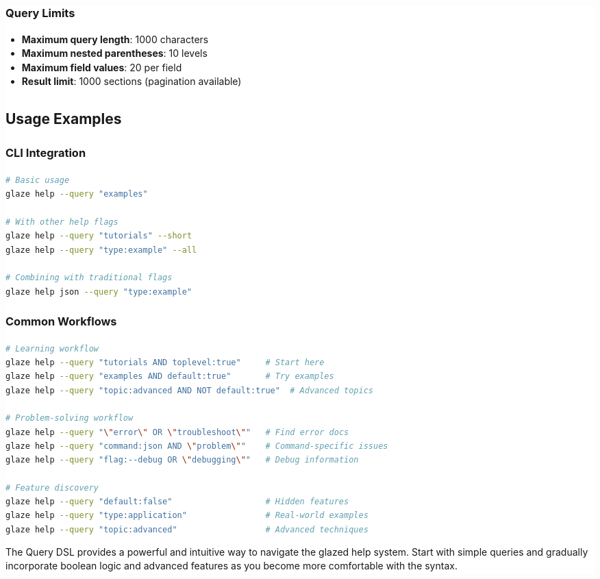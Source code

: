 ### Query Limits

- **Maximum query length**: 1000 characters
- **Maximum nested parentheses**: 10 levels
- **Maximum field values**: 20 per field
- **Result limit**: 1000 sections (pagination available)

## Usage Examples

### CLI Integration

```bash
# Basic usage
glaze help --query "examples"

# With other help flags
glaze help --query "tutorials" --short
glaze help --query "type:example" --all

# Combining with traditional flags
glaze help json --query "type:example"
```

### Common Workflows

```bash
# Learning workflow
glaze help --query "tutorials AND toplevel:true"     # Start here
glaze help --query "examples AND default:true"       # Try examples  
glaze help --query "topic:advanced AND NOT default:true"  # Advanced topics

# Problem-solving workflow
glaze help --query "\"error\" OR \"troubleshoot\""   # Find error docs
glaze help --query "command:json AND \"problem\""    # Command-specific issues
glaze help --query "flag:--debug OR \"debugging\""   # Debug information

# Feature discovery
glaze help --query "default:false"                   # Hidden features
glaze help --query "type:application"                # Real-world examples
glaze help --query "topic:advanced"                  # Advanced techniques
```

The Query DSL provides a powerful and intuitive way to navigate the glazed help system. Start with simple queries and gradually incorporate boolean logic and advanced features as you become more comfortable with the syntax.
